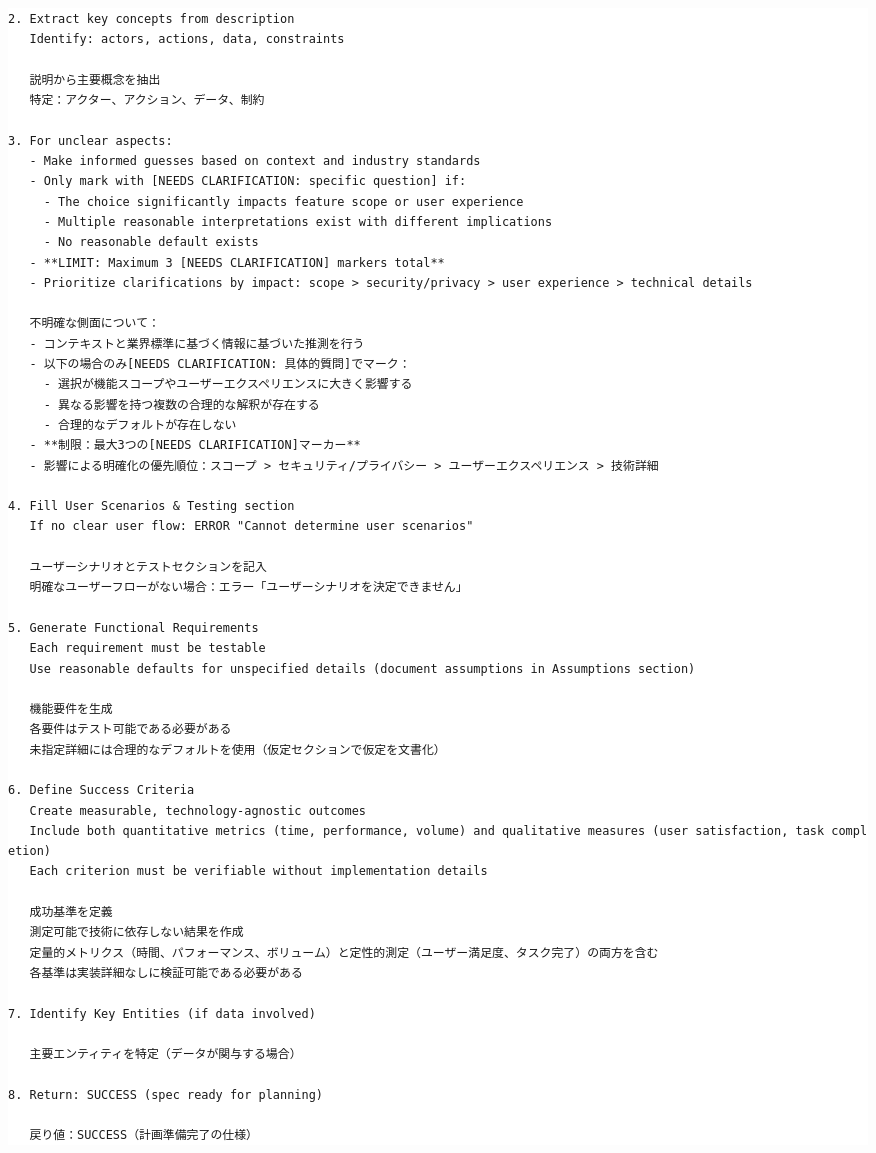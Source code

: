     2. Extract key concepts from description
       Identify: actors, actions, data, constraints
       
       説明から主要概念を抽出
       特定：アクター、アクション、データ、制約
       
    3. For unclear aspects:
       - Make informed guesses based on context and industry standards
       - Only mark with [NEEDS CLARIFICATION: specific question] if:
         - The choice significantly impacts feature scope or user experience
         - Multiple reasonable interpretations exist with different implications
         - No reasonable default exists
       - **LIMIT: Maximum 3 [NEEDS CLARIFICATION] markers total**
       - Prioritize clarifications by impact: scope > security/privacy > user experience > technical details
       
       不明確な側面について：
       - コンテキストと業界標準に基づく情報に基づいた推測を行う
       - 以下の場合のみ[NEEDS CLARIFICATION: 具体的質問]でマーク：
         - 選択が機能スコープやユーザーエクスペリエンスに大きく影響する
         - 異なる影響を持つ複数の合理的な解釈が存在する
         - 合理的なデフォルトが存在しない
       - **制限：最大3つの[NEEDS CLARIFICATION]マーカー**
       - 影響による明確化の優先順位：スコープ > セキュリティ/プライバシー > ユーザーエクスペリエンス > 技術詳細
       
    4. Fill User Scenarios & Testing section
       If no clear user flow: ERROR "Cannot determine user scenarios"
       
       ユーザーシナリオとテストセクションを記入
       明確なユーザーフローがない場合：エラー「ユーザーシナリオを決定できません」
       
    5. Generate Functional Requirements
       Each requirement must be testable
       Use reasonable defaults for unspecified details (document assumptions in Assumptions section)
       
       機能要件を生成
       各要件はテスト可能である必要がある
       未指定詳細には合理的なデフォルトを使用（仮定セクションで仮定を文書化）
       
    6. Define Success Criteria
       Create measurable, technology-agnostic outcomes
       Include both quantitative metrics (time, performance, volume) and qualitative measures (user satisfaction, task completion)
       Each criterion must be verifiable without implementation details
       
       成功基準を定義
       測定可能で技術に依存しない結果を作成
       定量的メトリクス（時間、パフォーマンス、ボリューム）と定性的測定（ユーザー満足度、タスク完了）の両方を含む
       各基準は実装詳細なしに検証可能である必要がある
       
    7. Identify Key Entities (if data involved)
       
       主要エンティティを特定（データが関与する場合）
       
    8. Return: SUCCESS (spec ready for planning)
    
       戻り値：SUCCESS（計画準備完了の仕様）
